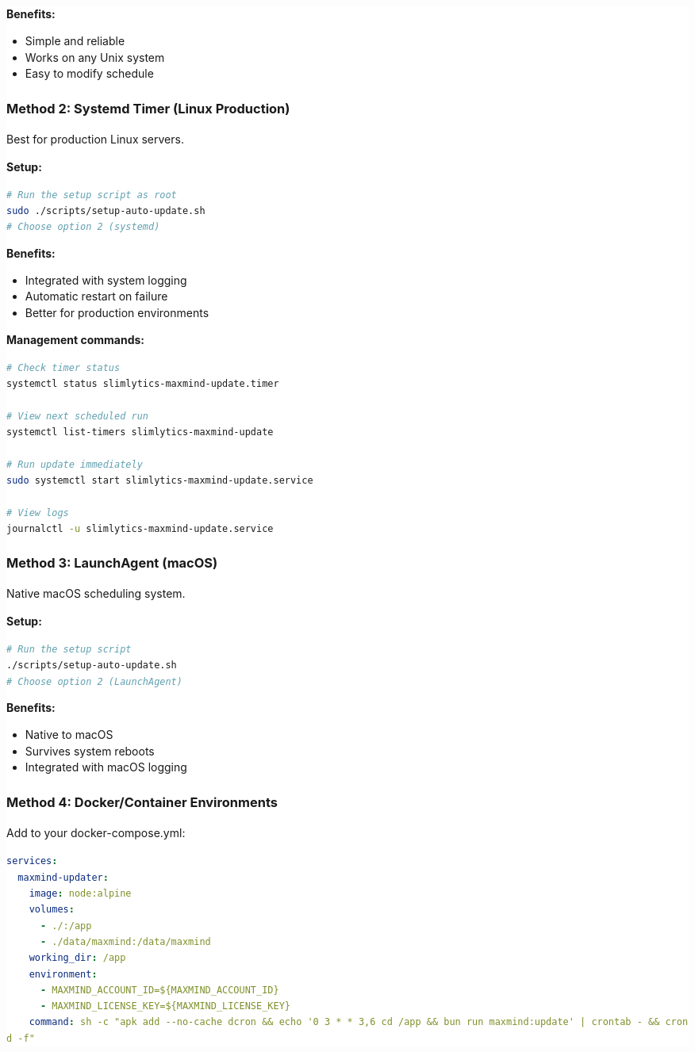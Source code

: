 **Benefits:**
- Simple and reliable
- Works on any Unix system
- Easy to modify schedule

### Method 2: Systemd Timer (Linux Production)

Best for production Linux servers.

**Setup:**
```bash
# Run the setup script as root
sudo ./scripts/setup-auto-update.sh
# Choose option 2 (systemd)
```

**Benefits:**
- Integrated with system logging
- Automatic restart on failure
- Better for production environments

**Management commands:**
```bash
# Check timer status
systemctl status slimlytics-maxmind-update.timer

# View next scheduled run
systemctl list-timers slimlytics-maxmind-update

# Run update immediately
sudo systemctl start slimlytics-maxmind-update.service

# View logs
journalctl -u slimlytics-maxmind-update.service
```

### Method 3: LaunchAgent (macOS)

Native macOS scheduling system.

**Setup:**
```bash
# Run the setup script
./scripts/setup-auto-update.sh
# Choose option 2 (LaunchAgent)
```

**Benefits:**
- Native to macOS
- Survives system reboots
- Integrated with macOS logging

### Method 4: Docker/Container Environments

Add to your docker-compose.yml:
```yaml
services:
  maxmind-updater:
    image: node:alpine
    volumes:
      - ./:/app
      - ./data/maxmind:/data/maxmind
    working_dir: /app
    environment:
      - MAXMIND_ACCOUNT_ID=${MAXMIND_ACCOUNT_ID}
      - MAXMIND_LICENSE_KEY=${MAXMIND_LICENSE_KEY}
    command: sh -c "apk add --no-cache dcron && echo '0 3 * * 3,6 cd /app && bun run maxmind:update' | crontab - && crond -f"
```